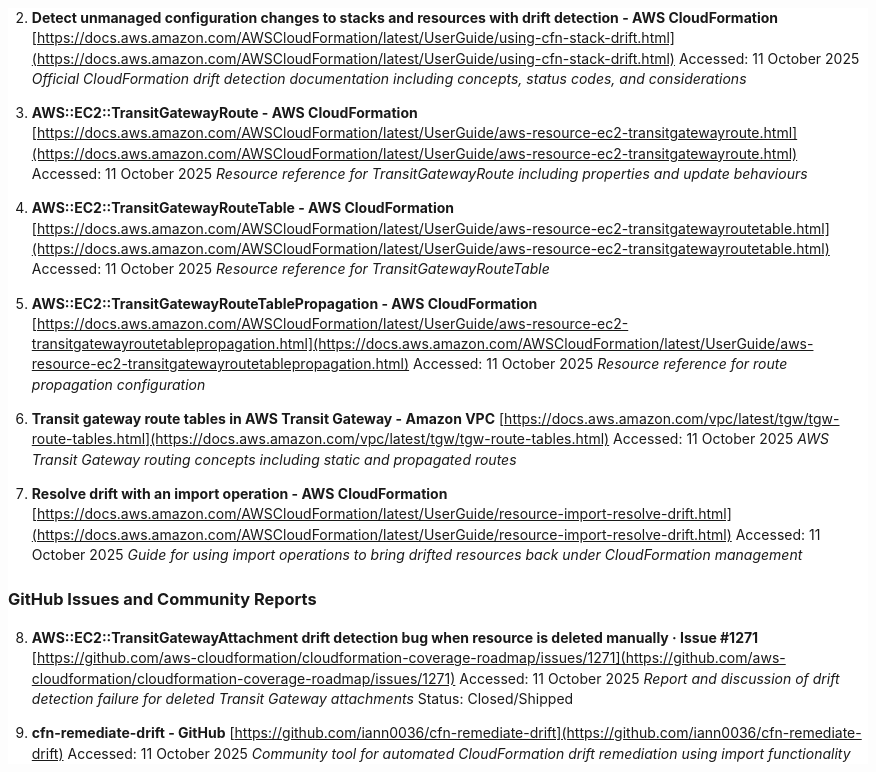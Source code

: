 2. **Detect unmanaged configuration changes to stacks and resources with drift detection - AWS CloudFormation**
   [https://docs.aws.amazon.com/AWSCloudFormation/latest/UserGuide/using-cfn-stack-drift.html](https://docs.aws.amazon.com/AWSCloudFormation/latest/UserGuide/using-cfn-stack-drift.html)
   Accessed: 11 October 2025
   *Official CloudFormation drift detection documentation including concepts, status codes, and considerations*

3. **AWS::EC2::TransitGatewayRoute - AWS CloudFormation**
   [https://docs.aws.amazon.com/AWSCloudFormation/latest/UserGuide/aws-resource-ec2-transitgatewayroute.html](https://docs.aws.amazon.com/AWSCloudFormation/latest/UserGuide/aws-resource-ec2-transitgatewayroute.html)
   Accessed: 11 October 2025
   *Resource reference for TransitGatewayRoute including properties and update behaviours*

4. **AWS::EC2::TransitGatewayRouteTable - AWS CloudFormation**
   [https://docs.aws.amazon.com/AWSCloudFormation/latest/UserGuide/aws-resource-ec2-transitgatewayroutetable.html](https://docs.aws.amazon.com/AWSCloudFormation/latest/UserGuide/aws-resource-ec2-transitgatewayroutetable.html)
   Accessed: 11 October 2025
   *Resource reference for TransitGatewayRouteTable*

5. **AWS::EC2::TransitGatewayRouteTablePropagation - AWS CloudFormation**
   [https://docs.aws.amazon.com/AWSCloudFormation/latest/UserGuide/aws-resource-ec2-transitgatewayroutetablepropagation.html](https://docs.aws.amazon.com/AWSCloudFormation/latest/UserGuide/aws-resource-ec2-transitgatewayroutetablepropagation.html)
   Accessed: 11 October 2025
   *Resource reference for route propagation configuration*

6. **Transit gateway route tables in AWS Transit Gateway - Amazon VPC**
   [https://docs.aws.amazon.com/vpc/latest/tgw/tgw-route-tables.html](https://docs.aws.amazon.com/vpc/latest/tgw/tgw-route-tables.html)
   Accessed: 11 October 2025
   *AWS Transit Gateway routing concepts including static and propagated routes*

7. **Resolve drift with an import operation - AWS CloudFormation**
   [https://docs.aws.amazon.com/AWSCloudFormation/latest/UserGuide/resource-import-resolve-drift.html](https://docs.aws.amazon.com/AWSCloudFormation/latest/UserGuide/resource-import-resolve-drift.html)
   Accessed: 11 October 2025
   *Guide for using import operations to bring drifted resources back under CloudFormation management*

### GitHub Issues and Community Reports

8. **AWS::EC2::TransitGatewayAttachment drift detection bug when resource is deleted manually · Issue #1271**
   [https://github.com/aws-cloudformation/cloudformation-coverage-roadmap/issues/1271](https://github.com/aws-cloudformation/cloudformation-coverage-roadmap/issues/1271)
   Accessed: 11 October 2025
   *Report and discussion of drift detection failure for deleted Transit Gateway attachments*
   Status: Closed/Shipped

9. **cfn-remediate-drift - GitHub**
   [https://github.com/iann0036/cfn-remediate-drift](https://github.com/iann0036/cfn-remediate-drift)
   Accessed: 11 October 2025
   *Community tool for automated CloudFormation drift remediation using import functionality*
